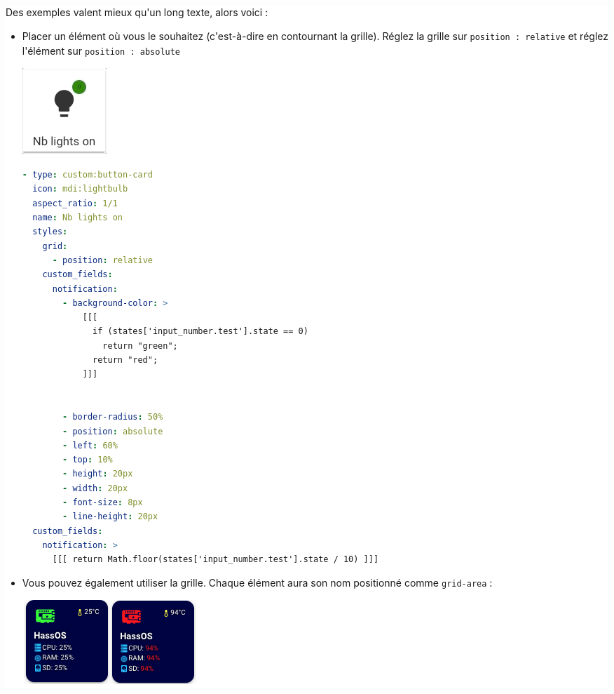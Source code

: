 Des exemples valent mieux qu'un long texte, alors voici :

- Placer un élément où vous le souhaitez (c'est-à-dire en contournant la grille). Réglez la grille sur `position : relative` et réglez l'élément sur `position : absolute`

  ![custom_fields_1](examples/custom_fields_1.gif)

  ```yaml
  - type: custom:button-card
    icon: mdi:lightbulb
    aspect_ratio: 1/1
    name: Nb lights on
    styles:
      grid:
        - position: relative
      custom_fields:
        notification:
          - background-color: >
              [[[
                if (states['input_number.test'].state == 0)
                  return "green";
                return "red";
              ]]]


          - border-radius: 50%
          - position: absolute
          - left: 60%
          - top: 10%
          - height: 20px
          - width: 20px
          - font-size: 8px
          - line-height: 20px
    custom_fields:
      notification: >
        [[[ return Math.floor(states['input_number.test'].state / 10) ]]]
  ```

- Vous pouvez également utiliser la grille. Chaque élément aura son nom positionné comme `grid-area` :

  ![custom_fields_2](examples/custom_fields_2.png)


[commits-shield]: https://img.shields.io/github/commit-activity/y/custom-cards/button-card.svg
[commits]: https://github.com/custom-cards/button-card/commits/master
[discord]: https://discord.gg/Qa5fW2R
[discord-shield]: https://img.shields.io/discord/330944238910963714.svg
[forum-shield]: https://img.shields.io/badge/community-forum-brightgreen.svg
[forum]: https://community.home-assistant.io/t/lovelace-button-card/65981
[license-shield]: https://img.shields.io/github/license/custom-cards/button-card.svg
[maintenance-shield]: https://img.shields.io/maintenance/yes/2023.svg
[releases-shield]: https://img.shields.io/github/release/custom-cards/button-card.svg
[releases]: https://github.com/custom-cards/button-card/releases/latest
[releases-dev-shield]: https://img.shields.io/github/package-json/v/custom-cards/button-card/dev?label=release%40dev
[releases-dev]: https://github.com/custom-cards/button-card/releases
[hacs-badge]: https://img.shields.io/badge/HACS-Default-41BDF5.svg
[downloads]: https://img.shields.io/github/downloads/custom-cards/button-card/total
[hacs-link]: https://hacs.xyz/